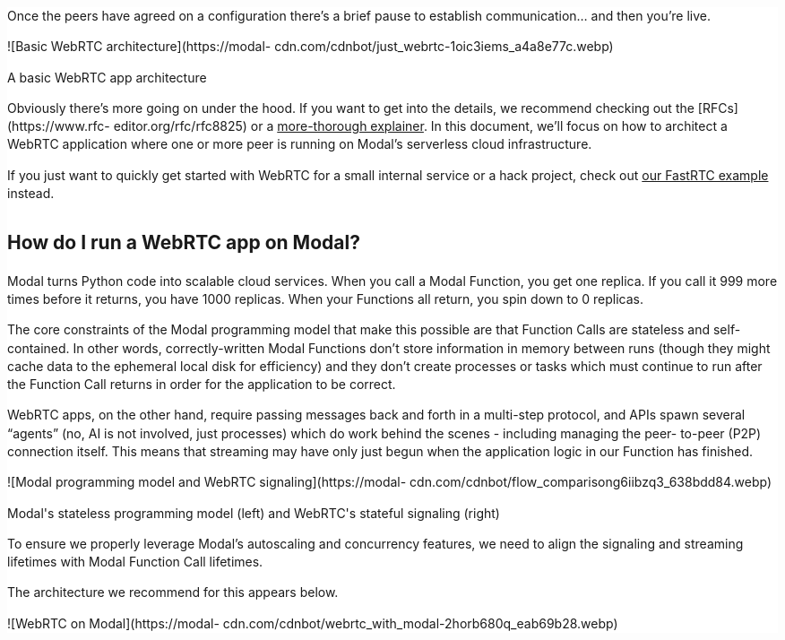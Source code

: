 Once the peers have agreed on a configuration there’s a brief pause to
establish communication… and then you’re live.

![Basic WebRTC architecture](https://modal-
cdn.com/cdnbot/just_webrtc-1oic3iems_a4a8e77c.webp)

A basic WebRTC app architecture

Obviously there’s more going on under the hood. If you want to get into the
details, we recommend checking out the [RFCs](https://www.rfc-
editor.org/rfc/rfc8825) or a [more-thorough
explainer](https://webrtcforthecurious.com/). In this document, we’ll focus on
how to architect a WebRTC application where one or more peer is running on
Modal’s serverless cloud infrastructure.

If you just want to quickly get started with WebRTC for a small internal
service or a hack project, check out [our FastRTC
example](https://modal.com/docs/examples/fastrtc_flip_webcam) instead.

## How do I run a WebRTC app on Modal?

Modal turns Python code into scalable cloud services. When you call a Modal
Function, you get one replica. If you call it 999 more times before it
returns, you have 1000 replicas. When your Functions all return, you spin down
to 0 replicas.

The core constraints of the Modal programming model that make this possible
are that Function Calls are stateless and self-contained. In other words,
correctly-written Modal Functions don’t store information in memory between
runs (though they might cache data to the ephemeral local disk for efficiency)
and they don’t create processes or tasks which must continue to run after the
Function Call returns in order for the application to be correct.

WebRTC apps, on the other hand, require passing messages back and forth in a
multi-step protocol, and APIs spawn several “agents” (no, AI is not involved,
just processes) which do work behind the scenes - including managing the peer-
to-peer (P2P) connection itself. This means that streaming may have only just
begun when the application logic in our Function has finished.

![Modal programming model and WebRTC signaling](https://modal-
cdn.com/cdnbot/flow_comparisong6iibzq3_638bdd84.webp)

Modal's stateless programming model (left) and WebRTC's stateful signaling
(right)

To ensure we properly leverage Modal’s autoscaling and concurrency features,
we need to align the signaling and streaming lifetimes with Modal Function
Call lifetimes.

The architecture we recommend for this appears below.

![WebRTC on Modal](https://modal-
cdn.com/cdnbot/webrtc_with_modal-2horb680q_eab69b28.webp)
